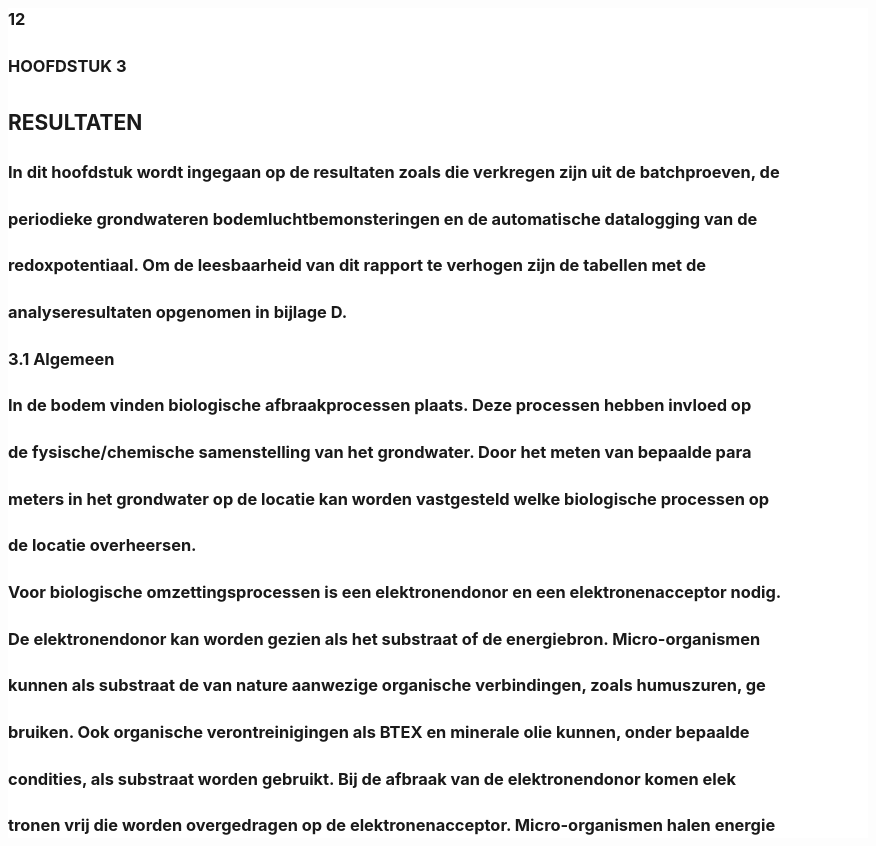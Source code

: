 
### 12 

### HOOFDSTUK 3 

## RESULTATEN 

### In dit hoofdstuk wordt ingegaan op de resultaten zoals die verkregen zijn uit de batchproeven, de 

### periodieke grondwateren bodemluchtbemonsteringen en de automatische datalogging van de 

### redoxpotentiaal. Om de leesbaarheid van dit rapport te verhogen zijn de tabellen met de 

### analyseresultaten opgenomen in bijlage D. 

### 3.1 Algemeen 

### In de bodem vinden biologische afbraakprocessen plaats. Deze processen hebben invloed op 

### de fysische/chemische samenstelling van het grondwater. Door het meten van bepaalde para

### meters in het grondwater op de locatie kan worden vastgesteld welke biologische processen op 

### de locatie overheersen. 

### Voor biologische omzettingsprocessen is een elektronendonor en een elektronenacceptor nodig. 

### De elektronendonor kan worden gezien als het substraat of de energiebron. Micro-organismen 

### kunnen als substraat de van nature aanwezige organische verbindingen, zoals humuszuren, ge

### bruiken. Ook organische verontreinigingen als BTEX en minerale olie kunnen, onder bepaalde 

### condities, als substraat worden gebruikt. Bij de afbraak van de elektronendonor komen elek

### tronen vrij die worden overgedragen op de elektronenacceptor. Micro-organismen halen energie 
